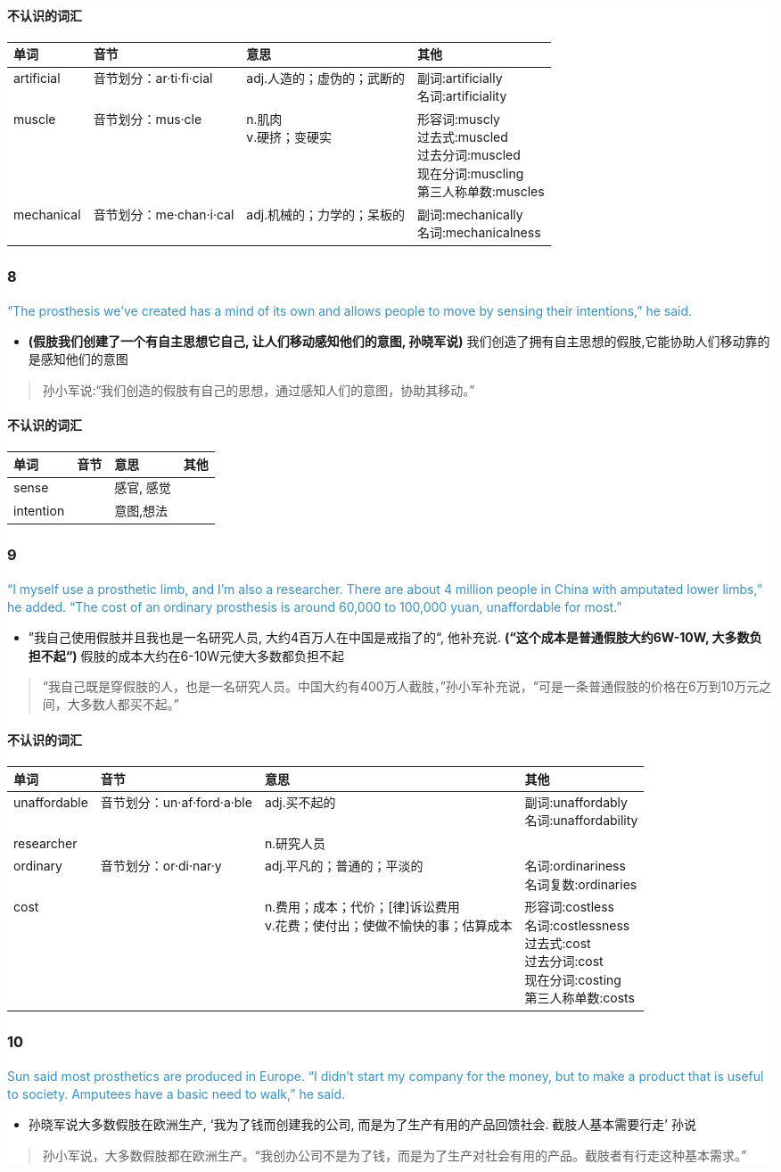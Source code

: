 #### 不认识的词汇
单词|音节|意思|其他
:-|:-|:-|:-
artificial|音节划分：ar·ti·fi·cial|adj.人造的；虚伪的；武断的|副词:artificially<br>名词:artificiality
muscle|音节划分：mus·cle|n.肌肉<br>v.硬挤；变硬实|形容词:muscly<br>过去式:muscled<br>过去分词:muscled<br>现在分词:muscling<br>第三人称单数:muscles
mechanical|音节划分：me·chan·i·cal|adj.机械的；力学的；呆板的|副词:mechanically<br>名词:mechanicalness

### 8
<font color="#3192d0">
“The prosthesis we’ve created has a mind of its own and allows people to move by sensing their intentions,” he said.
</font>

* **(假肢我们创建了一个有自主思想它自己, 让人们移动感知他们的意图, 孙晓军说)** 我们创造了拥有自主思想的假肢,它能协助人们移动靠的是感知他们的意图
> 孙小军说:“我们创造的假肢有自己的思想，通过感知人们的意图，协助其移动。”

#### 不认识的词汇
单词|音节|意思|其他
:-|:-|:-|:-
sense||感官, 感觉|
intention||意图,想法|

### 9
<font color="#3192d0">
“I myself use a prosthetic limb, and I’m also a researcher. There are about 4 million people in China with amputated lower limbs,” he added. “The cost of an ordinary prosthesis is around 60,000 to 100,000 yuan, unaffordable for most.”
</font>

* ”我自己使用假肢并且我也是一名研究人员, 大约4百万人在中国是戒指了的“, 他补充说. **(“这个成本是普通假肢大约6W-10W, 大多数负担不起“)** 假肢的成本大约在6-10W元使大多数都负担不起
> “我自己既是穿假肢的人，也是一名研究人员。中国大约有400万人截肢，”孙小军补充说，“可是一条普通假肢的价格在6万到10万元之间，大多数人都买不起。”

#### 不认识的词汇
单词|音节|意思|其他
:-|:-|:-|:-
unaffordable|音节划分：un·af·ford·a·ble|adj.买不起的|副词:unaffordably<br>名词:unaffordability
researcher||n.研究人员|
ordinary|音节划分：or·di·nar·y|adj.平凡的；普通的；平淡的|名词:ordinariness<br>名词复数:ordinaries
cost||n.费用；成本；代价；[律]诉讼费用<br>v.花费；使付出；使做不愉快的事；估算成本|形容词:costless<br>名词:costlessness<br>过去式:cost<br>过去分词:cost<br>现在分词:costing<br>第三人称单数:costs

### 10
<font color="#3192d0">
Sun said most prosthetics are produced in Europe. “I didn’t start my company for the money, but to make a product that is useful to society. Amputees have a basic need to walk,” he said.
</font>

* 孙晓军说大多数假肢在欧洲生产, ‘我为了钱而创建我的公司, 而是为了生产有用的产品回馈社会. 截肢人基本需要行走’ 孙说
> 孙小军说，大多数假肢都在欧洲生产。“我创办公司不是为了钱，而是为了生产对社会有用的产品。截肢者有行走这种基本需求。”
